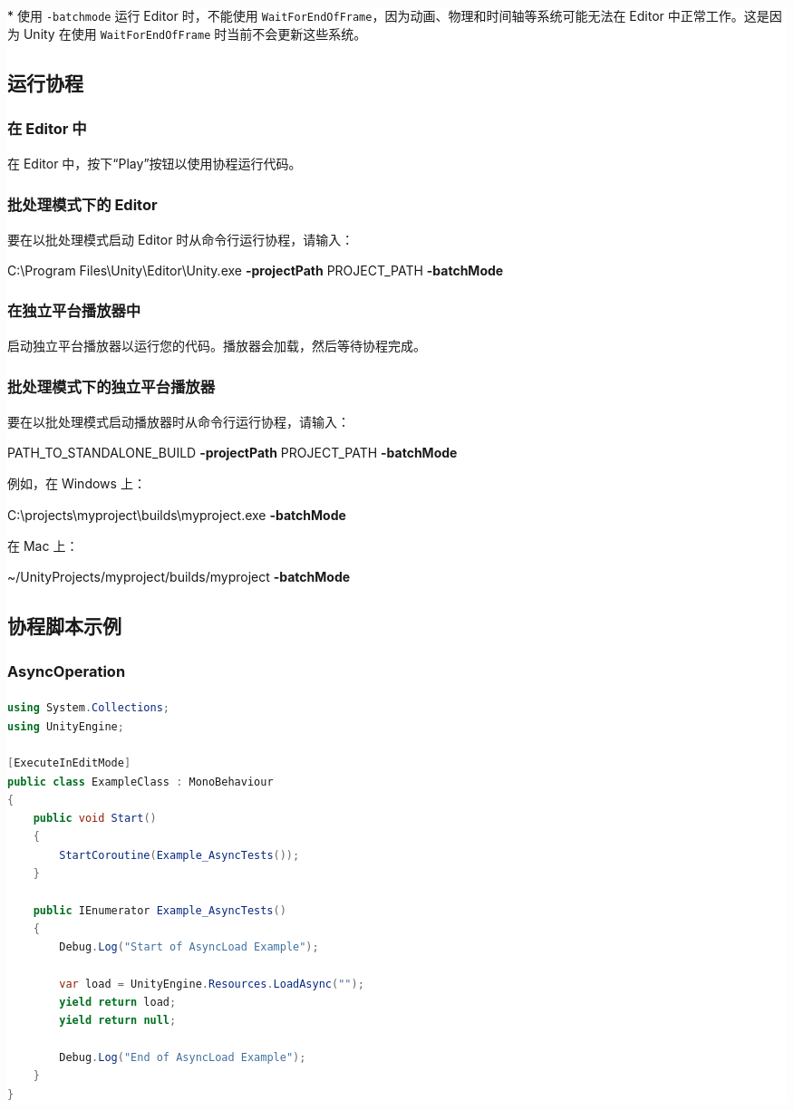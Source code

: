 \* 使用 `-batchmode` 运行 Editor 时，不能使用 `WaitForEndOfFrame`，因为动画、物理和时间轴等系统可能无法在 Editor 中正常工作。这是因为 Unity 在使用 `WaitForEndOfFrame` 时当前不会更新这些系统。

## 运行协程

### 在 Editor 中

在 Editor 中，按下“Play”按钮以使用协程运行代码。

### 批处理模式下的 Editor

要在以批处理模式启动 Editor 时从命令行运行协程，请输入：

C:\Program Files\Unity\Editor\Unity.exe **-projectPath** PROJECT_PATH **-batchMode**

### 在独立平台播放器中

启动独立平台播放器以运行您的代码。播放器会加载，然后等待协程完成。

### 批处理模式下的独立平台播放器

要在以批处理模式启动播放器时从命令行运行协程，请输入：

PATH_TO_STANDALONE_BUILD **-projectPath** PROJECT_PATH **-batchMode**

例如，在 Windows 上：

C:\projects\myproject\builds\myproject.exe **-batchMode**

在 Mac 上：

~/UnityProjects/myproject/builds/myproject **-batchMode**

## 协程脚本示例

### AsyncOperation

```C#
using System.Collections;
using UnityEngine;

[ExecuteInEditMode]
public class ExampleClass : MonoBehaviour
{
    public void Start()
    {
        StartCoroutine(Example_AsyncTests());
    }

    public IEnumerator Example_AsyncTests()
    {
        Debug.Log("Start of AsyncLoad Example");
        
        var load = UnityEngine.Resources.LoadAsync("");
        yield return load;
        yield return null;
        
        Debug.Log("End of AsyncLoad Example");
    }
}
```
